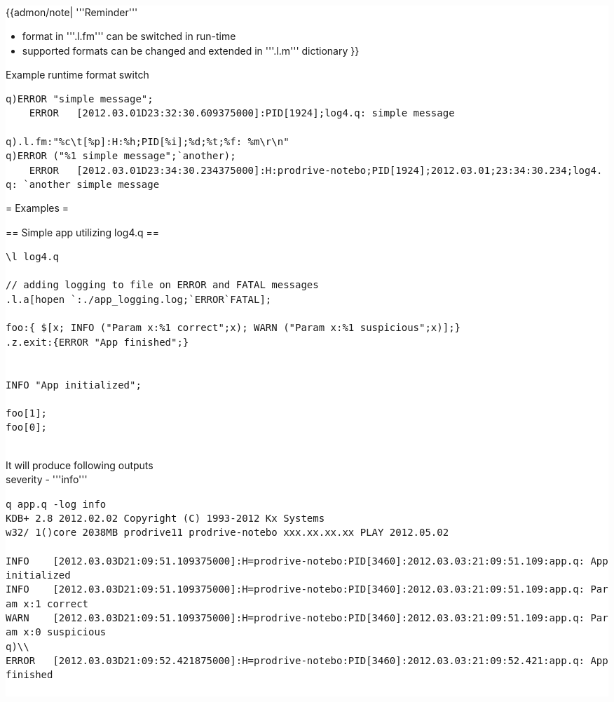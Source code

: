 
{{admon/note| '''Reminder'''
* format in '''.l.fm''' can be switched in run-time
* supported formats can be changed and extended in '''.l.m''' dictionary
}}



Example runtime format switch
<pre>
q)ERROR "simple message";
    ERROR   [2012.03.01D23:32:30.609375000]:PID[1924];log4.q: simple message

q).l.fm:"%c\t[%p]:H:%h;PID[%i];%d;%t;%f: %m\r\n"
q)ERROR ("%1 simple message";`another);
    ERROR   [2012.03.01D23:34:30.234375000]:H:prodrive-notebo;PID[1924];2012.03.01;23:34:30.234;log4.q: `another simple message
</pre>



= Examples =

== Simple app utilizing log4.q ==
<pre>
\l log4.q

// adding logging to file on ERROR and FATAL messages
.l.a[hopen `:./app_logging.log;`ERROR`FATAL];

foo:{ $[x; INFO ("Param x:%1 correct";x); WARN ("Param x:%1 suspicious";x)];}
.z.exit:{ERROR "App finished";}


INFO "App initialized";

foo[1];
foo[0];

</pre>


It will produce following outputs<br>
severity - '''info'''
<pre>
q app.q -log info
KDB+ 2.8 2012.02.02 Copyright (C) 1993-2012 Kx Systems
w32/ 1()core 2038MB prodrive11 prodrive-notebo xxx.xx.xx.xx PLAY 2012.05.02

INFO    [2012.03.03D21:09:51.109375000]:H=prodrive-notebo:PID[3460]:2012.03.03:21:09:51.109:app.q: App initialized
INFO    [2012.03.03D21:09:51.109375000]:H=prodrive-notebo:PID[3460]:2012.03.03:21:09:51.109:app.q: Param x:1 correct
WARN    [2012.03.03D21:09:51.109375000]:H=prodrive-notebo:PID[3460]:2012.03.03:21:09:51.109:app.q: Param x:0 suspicious
q)\\
ERROR   [2012.03.03D21:09:52.421875000]:H=prodrive-notebo:PID[3460]:2012.03.03:21:09:52.421:app.q: App finished

</pre>
